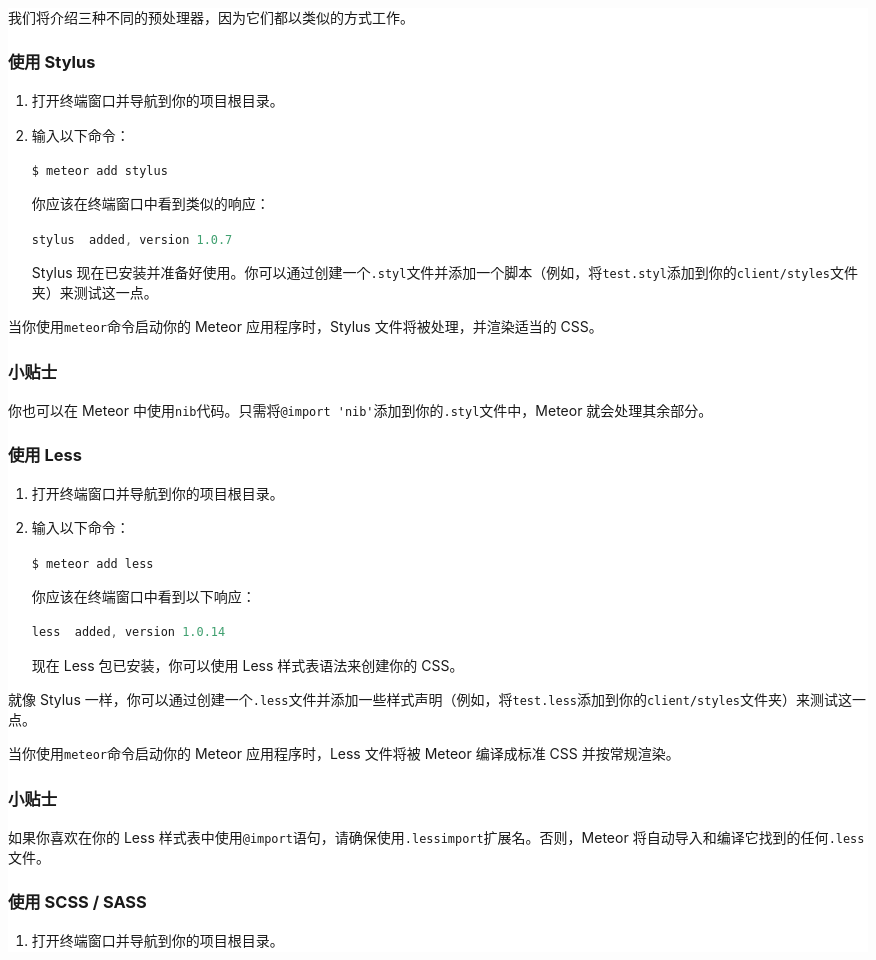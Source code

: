 我们将介绍三种不同的预处理器，因为它们都以类似的方式工作。

### 使用 Stylus

1.  打开终端窗口并导航到你的项目根目录。

1.  输入以下命令：

    ```js
    $ meteor add stylus

    ```

    你应该在终端窗口中看到类似的响应：

    ```js
    stylus  added, version 1.0.7

    ```

    Stylus 现在已安装并准备好使用。你可以通过创建一个`.styl`文件并添加一个脚本（例如，将`test.styl`添加到你的`client/styles`文件夹）来测试这一点。

当你使用`meteor`命令启动你的 Meteor 应用程序时，Stylus 文件将被处理，并渲染适当的 CSS。

### 小贴士

你也可以在 Meteor 中使用`nib`代码。只需将`@import 'nib'`添加到你的`.styl`文件中，Meteor 就会处理其余部分。

### 使用 Less

1.  打开终端窗口并导航到你的项目根目录。

1.  输入以下命令：

    ```js
    $ meteor add less

    ```

    你应该在终端窗口中看到以下响应：

    ```js
    less  added, version 1.0.14

    ```

    现在 Less 包已安装，你可以使用 Less 样式表语法来创建你的 CSS。

就像 Stylus 一样，你可以通过创建一个`.less`文件并添加一些样式声明（例如，将`test.less`添加到你的`client/styles`文件夹）来测试这一点。

当你使用`meteor`命令启动你的 Meteor 应用程序时，Less 文件将被 Meteor 编译成标准 CSS 并按常规渲染。

### 小贴士

如果你喜欢在你的 Less 样式表中使用`@import`语句，请确保使用`.lessimport`扩展名。否则，Meteor 将自动导入和编译它找到的任何`.less`文件。

### 使用 SCSS / SASS

1.  打开终端窗口并导航到你的项目根目录。
